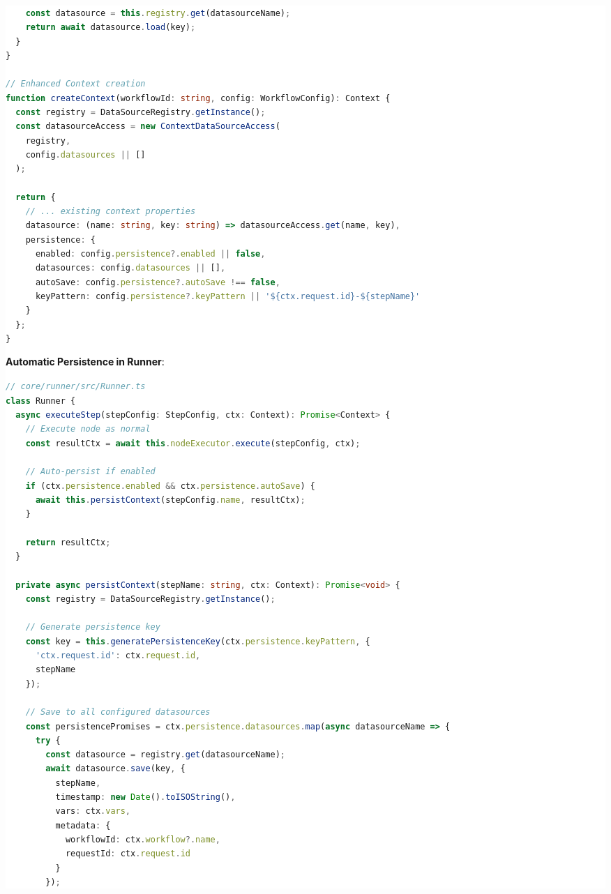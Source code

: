 ```typescript
    const datasource = this.registry.get(datasourceName);
    return await datasource.load(key);
  }
}

// Enhanced Context creation
function createContext(workflowId: string, config: WorkflowConfig): Context {
  const registry = DataSourceRegistry.getInstance();
  const datasourceAccess = new ContextDataSourceAccess(
    registry,
    config.datasources || []
  );
  
  return {
    // ... existing context properties
    datasource: (name: string, key: string) => datasourceAccess.get(name, key),
    persistence: {
      enabled: config.persistence?.enabled || false,
      datasources: config.datasources || [],
      autoSave: config.persistence?.autoSave !== false,
      keyPattern: config.persistence?.keyPattern || '${ctx.request.id}-${stepName}'
    }
  };
}
```

**Automatic Persistence in Runner**:
```typescript
// core/runner/src/Runner.ts
class Runner {
  async executeStep(stepConfig: StepConfig, ctx: Context): Promise<Context> {
    // Execute node as normal
    const resultCtx = await this.nodeExecutor.execute(stepConfig, ctx);
    
    // Auto-persist if enabled
    if (ctx.persistence.enabled && ctx.persistence.autoSave) {
      await this.persistContext(stepConfig.name, resultCtx);
    }
    
    return resultCtx;
  }
  
  private async persistContext(stepName: string, ctx: Context): Promise<void> {
    const registry = DataSourceRegistry.getInstance();
    
    // Generate persistence key
    const key = this.generatePersistenceKey(ctx.persistence.keyPattern, {
      'ctx.request.id': ctx.request.id,
      stepName
    });
    
    // Save to all configured datasources
    const persistencePromises = ctx.persistence.datasources.map(async datasourceName => {
      try {
        const datasource = registry.get(datasourceName);
        await datasource.save(key, {
          stepName,
          timestamp: new Date().toISOString(),
          vars: ctx.vars,
          metadata: {
            workflowId: ctx.workflow?.name,
            requestId: ctx.request.id
          }
        });
```